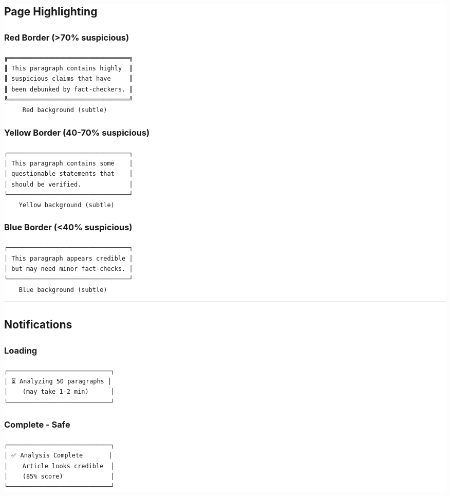 
## Page Highlighting

### **Red Border** (>70% suspicious)
```
╔═════════════════════════════════╗
║ This paragraph contains highly  ║
║ suspicious claims that have     ║
║ been debunked by fact-checkers. ║
╚═════════════════════════════════╝
     Red background (subtle)
```

### **Yellow Border** (40-70% suspicious)
```
┌─────────────────────────────────┐
│ This paragraph contains some    │
│ questionable statements that    │
│ should be verified.             │
└─────────────────────────────────┘
    Yellow background (subtle)
```

### **Blue Border** (<40% suspicious)
```
┌─────────────────────────────────┐
│ This paragraph appears credible │
│ but may need minor fact-checks. │
└─────────────────────────────────┘
    Blue background (subtle)
```

---

## Notifications

### **Loading**
```
┌────────────────────────────┐
│ ⏳ Analyzing 50 paragraphs │
│    (may take 1-2 min)      │
└────────────────────────────┘
```

### **Complete - Safe**
```
┌────────────────────────────┐
│ ✅ Analysis Complete       │
│    Article looks credible  │
│    (85% score)             │
└────────────────────────────┘
```
